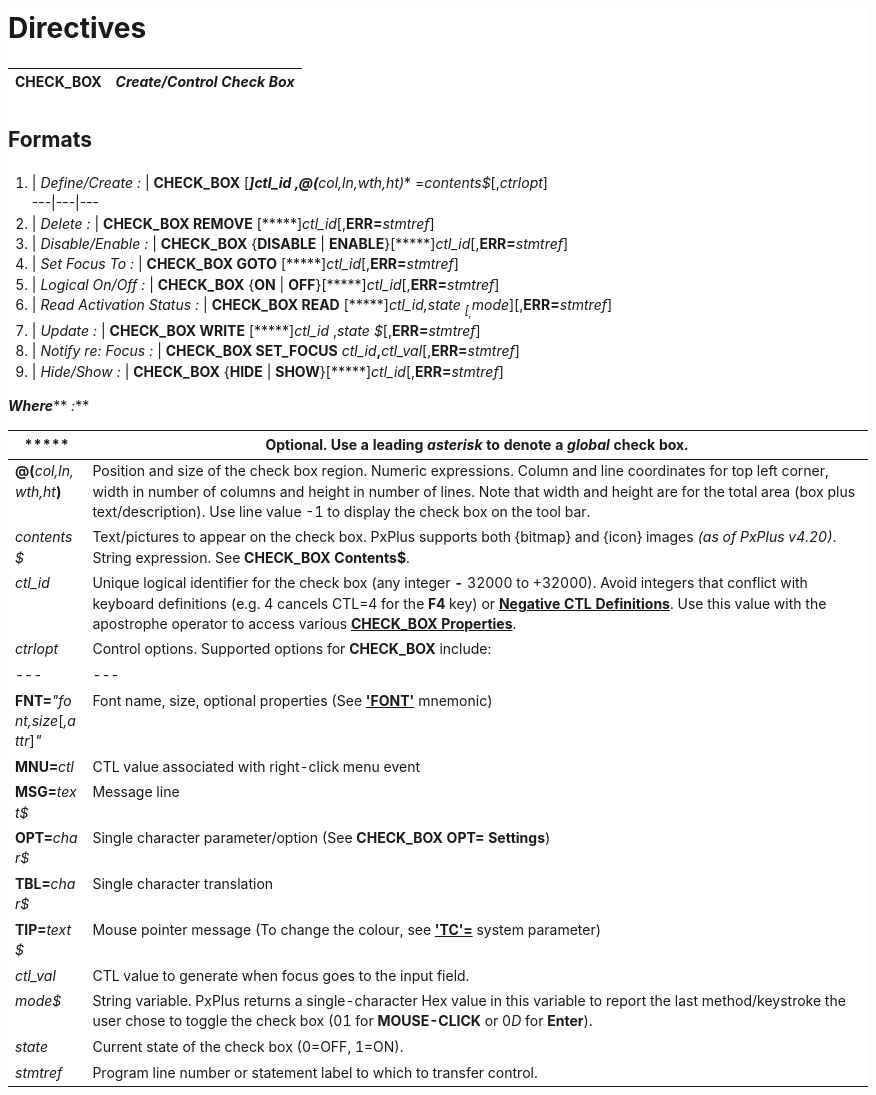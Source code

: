 # Directives 

**CHECK_BOX** |  **_Create/Control Check Box_**  
---|---  
  
##  Formats

1. |  _Define/Create_ _:_ |  **CHECK_BOX** [*****]_ctl_id_ ,**@(**_col,ln,wth,ht_**)** =_contents$_[,_ctrlopt_]  
---|---|---  
2. |  _Delete_ _:_ |  **CHECK_BOX REMOVE** [*****]_ctl_id_[,**ERR=**_stmtref_]  
3. |  _Disable/Enable_ _:_ |  **CHECK_BOX** {**DISABLE** | **ENABLE**}[*****]_ctl_id_[,**ERR=**_stmtref_]  
4. |  _Set Focus To_ _:_ |  **CHECK_BOX GOTO** [*****]_ctl_id_[,**ERR=**_stmtref_]  
5. |  _Logical On/Off_ _:_ |  **CHECK_BOX** {**ON** | **OFF**}[*****]_ctl_id_[,**ERR=**_stmtref_]  
6. |  _Read Activation Status_ _:_ |  **CHECK_BOX READ** [*****]_ctl_id,state_ _$_[_,mode$_][,**ERR=**_stmtref_]  
7. |  _Update_ _:_ |  **CHECK_BOX WRITE** [*****]_ctl_id_ ,_state_ _$_[,**ERR=**_stmtref_]  
8. |  _Notify re: Focus_ _:_ |  **CHECK_BOX SET_FOCUS** _ctl_id_**,**_ctl_val_[,**ERR=**_stmtref_]  
9. |  _Hide/Show_ _:_ |  **CHECK_BOX** {**HIDE** | **SHOW**}[*****]_ctl_id_[,**ERR=**_stmtref_]  
  
**_Where_**** _:_**

***** |  Optional. Use a leading _asterisk_ to denote a **_global_** check box.  
---|---  
**@(**_col,ln,wth,ht_**)** |  Position and size of the check box region. Numeric expressions. Column and line coordinates for top left corner, width in number of columns and height in number of lines. Note that width and height are for the total area (box plus text/description). Use line value -1 to display the check box on the tool bar.  
_contents$_ |  Text/pictures to appear on the check box. PxPlus supports both {bitmap} and {icon} images _(as of PxPlus v4.20)_. String expression. See **CHECK_BOX Contents$**.  
_ctl_id_ |  Unique logical identifier for the check box (any integer **-** 32000 to +32000). Avoid integers that conflict with keyboard definitions (e.g. 4 cancels CTL=4 for the **F4** key) or [**Negative CTL Definitions**](../appendix/negative_ctl_definitions.md). Use this value with the apostrophe operator to access various [**CHECK_BOX Properties**](../control_object_properties/checkbox_properties.md).  
_ctrlopt_ |  Control options. Supported options for **CHECK_BOX** include: |  **ERR=**_stmtref_ |  Error transfer  
---|---  
**FNT=**_"font,size_[_,attr_]_"_ |  Font name, size, optional properties (See [**'FONT'**](../mnemonics/font.md) mnemonic)  
**MNU=**_ctl_ |  CTL value associated with right-click menu event  
**MSG=**_text$_ |  Message line  
**OPT=**_char$_ |  Single character parameter/option (See **CHECK_BOX OPT= Settings**)  
**TBL=**_char$_ |  Single character translation  
**TIP=**_text$_ |  Mouse pointer message (To change the colour, see [**'TC'=**](../parameters/tc.md) system parameter)  
_ctl_val_ |  CTL value to generate when focus goes to the input field.  
_mode$_ |  String variable. PxPlus returns a single-character Hex value in this variable to report the last method/keystroke the user chose to toggle the check box ($01$ for **MOUSE-CLICK** or $0D$ for **Enter**).  
_state_ |  Current state of the check box (0=OFF, 1=ON).  
_stmtref_ |  Program line number or statement label to which to transfer control.  
  